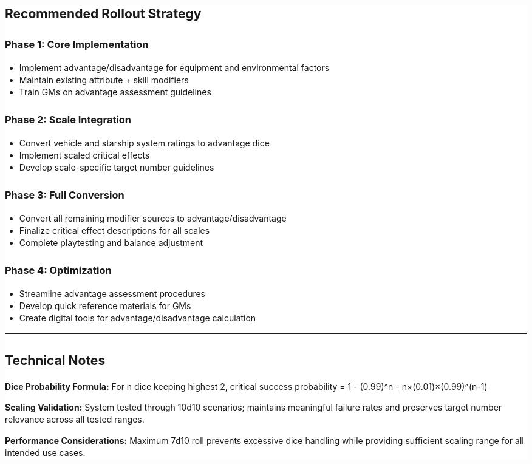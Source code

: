 ## Recommended Rollout Strategy

### Phase 1: Core Implementation
- Implement advantage/disadvantage for equipment and environmental factors
- Maintain existing attribute + skill modifiers
- Train GMs on advantage assessment guidelines

### Phase 2: Scale Integration  
- Convert vehicle and starship system ratings to advantage dice
- Implement scaled critical effects
- Develop scale-specific target number guidelines

### Phase 3: Full Conversion
- Convert all remaining modifier sources to advantage/disadvantage
- Finalize critical effect descriptions for all scales
- Complete playtesting and balance adjustment

### Phase 4: Optimization
- Streamline advantage assessment procedures
- Develop quick reference materials for GMs
- Create digital tools for advantage/disadvantage calculation

---

## Technical Notes

**Dice Probability Formula:** For n dice keeping highest 2, critical success probability = 1 - (0.99)^n - n×(0.01)×(0.99)^(n-1)

**Scaling Validation:** System tested through 10d10 scenarios; maintains meaningful failure rates and preserves target number relevance across all tested ranges.

**Performance Considerations:** Maximum 7d10 roll prevents excessive dice handling while providing sufficient scaling range for all intended use cases.